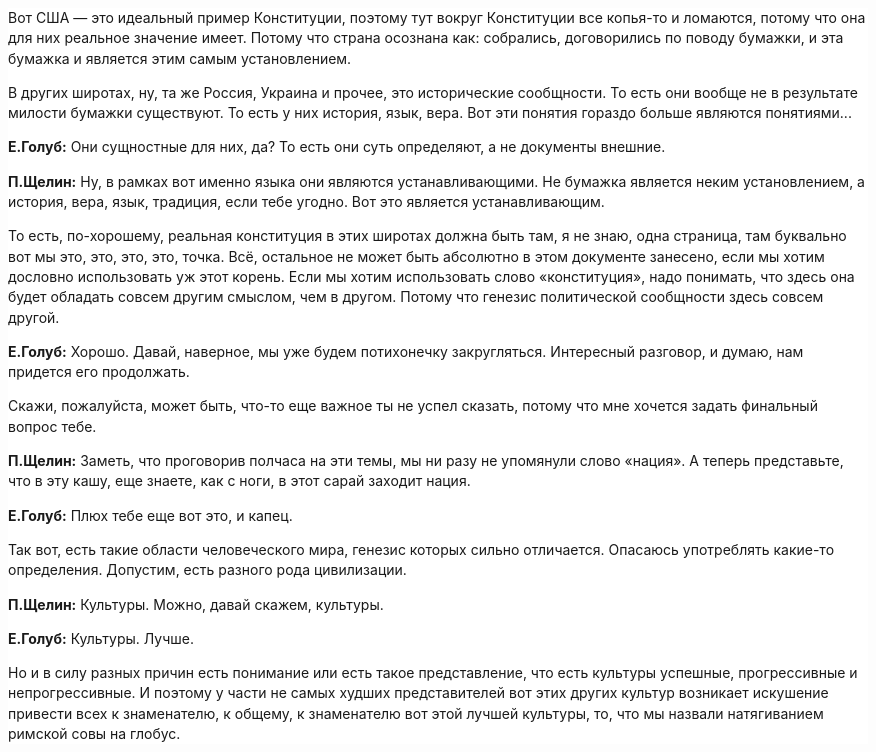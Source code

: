Вот США — это идеальный пример Конституции, поэтому тут вокруг Конституции все копья-то и ломаются, потому что она для них реальное значение имеет.
Потому что страна осознана как: собрались, договорились по поводу бумажки, и эта бумажка и является этим самым установлением.

В других широтах, ну, та же Россия, Украина и прочее, это исторические сообщности.
То есть они вообще не в результате милости бумажки существуют.
То есть у них история, язык, вера.
Вот эти понятия гораздо больше являются понятиями...

**Е.Голуб:**
Они сущностные для них, да?
То есть они суть определяют, а не документы внешние.

**П.Щелин:**
Ну, в рамках вот именно языка они являются устанавливающими.
Не бумажка является неким установлением, а история, вера, язык, традиция, если тебе угодно.
Вот это является устанавливающим.

То есть, по-хорошему, реальная конституция в этих широтах должна быть там, я не знаю, одна страница, там буквально вот мы это, это, это, это, точка.
Всё, остальное не может быть абсолютно в этом документе занесено, если мы хотим дословно использовать уж этот корень.
Если мы хотим использовать слово «конституция», надо понимать, что здесь она будет обладать совсем другим смыслом, чем в другом.
Потому что генезис политической сообщности здесь совсем другой.

**Е.Голуб:**
Хорошо.
Давай, наверное, мы уже будем потихонечку закругляться.
Интересный разговор, и думаю, нам придется его продолжать.

Скажи, пожалуйста, может быть, что-то еще важное ты не успел сказать, потому что мне хочется задать финальный вопрос тебе.

**П.Щелин:**
Заметь, что проговорив полчаса на эти темы, мы ни разу не упомянули слово «нация».
А теперь представьте, что в эту кашу, еще знаете, как с ноги, в этот сарай заходит нация.

**Е.Голуб:**
Плюх тебе еще вот это, и капец.

Так вот, есть такие области человеческого мира, генезис которых сильно отличается.
Опасаюсь употреблять какие-то определения.
Допустим, есть разного рода цивилизации.

**П.Щелин:**
Культуры.
Можно, давай скажем, культуры.

**Е.Голуб:**
Культуры.
Лучше.

Но и в силу разных причин есть понимание или есть такое представление, что есть культуры успешные, прогрессивные и непрогрессивные.
И поэтому у части не самых худших представителей вот этих других культур возникает искушение привести всех к знаменателю, к общему, к знаменателю вот этой лучшей культуры, то, что мы назвали натягиванием римской совы на глобус.
